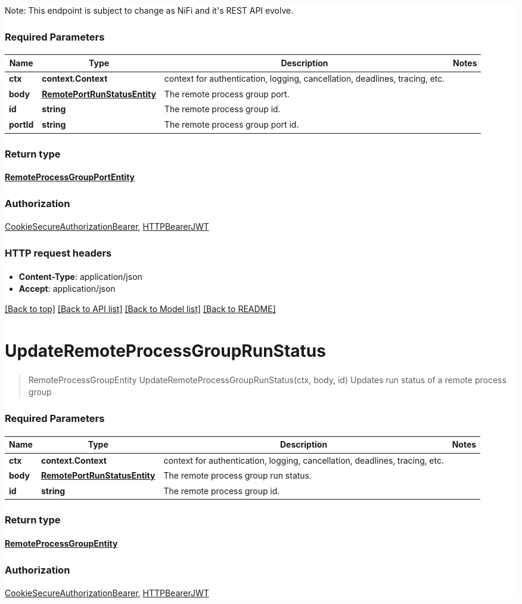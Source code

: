 Note: This endpoint is subject to change as NiFi and it's REST API evolve.

### Required Parameters

Name | Type | Description  | Notes
------------- | ------------- | ------------- | -------------
 **ctx** | **context.Context** | context for authentication, logging, cancellation, deadlines, tracing, etc.
  **body** | [**RemotePortRunStatusEntity**](RemotePortRunStatusEntity.md)| The remote process group port. | 
  **id** | **string**| The remote process group id. | 
  **portId** | **string**| The remote process group port id. | 

### Return type

[**RemoteProcessGroupPortEntity**](RemoteProcessGroupPortEntity.md)

### Authorization

[CookieSecureAuthorizationBearer](../README.md#CookieSecureAuthorizationBearer), [HTTPBearerJWT](../README.md#HTTPBearerJWT)

### HTTP request headers

 - **Content-Type**: application/json
 - **Accept**: application/json

[[Back to top]](#) [[Back to API list]](../README.md#documentation-for-api-endpoints) [[Back to Model list]](../README.md#documentation-for-models) [[Back to README]](../README.md)

# **UpdateRemoteProcessGroupRunStatus**
> RemoteProcessGroupEntity UpdateRemoteProcessGroupRunStatus(ctx, body, id)
Updates run status of a remote process group

### Required Parameters

Name | Type | Description  | Notes
------------- | ------------- | ------------- | -------------
 **ctx** | **context.Context** | context for authentication, logging, cancellation, deadlines, tracing, etc.
  **body** | [**RemotePortRunStatusEntity**](RemotePortRunStatusEntity.md)| The remote process group run status. | 
  **id** | **string**| The remote process group id. | 

### Return type

[**RemoteProcessGroupEntity**](RemoteProcessGroupEntity.md)

### Authorization

[CookieSecureAuthorizationBearer](../README.md#CookieSecureAuthorizationBearer), [HTTPBearerJWT](../README.md#HTTPBearerJWT)
